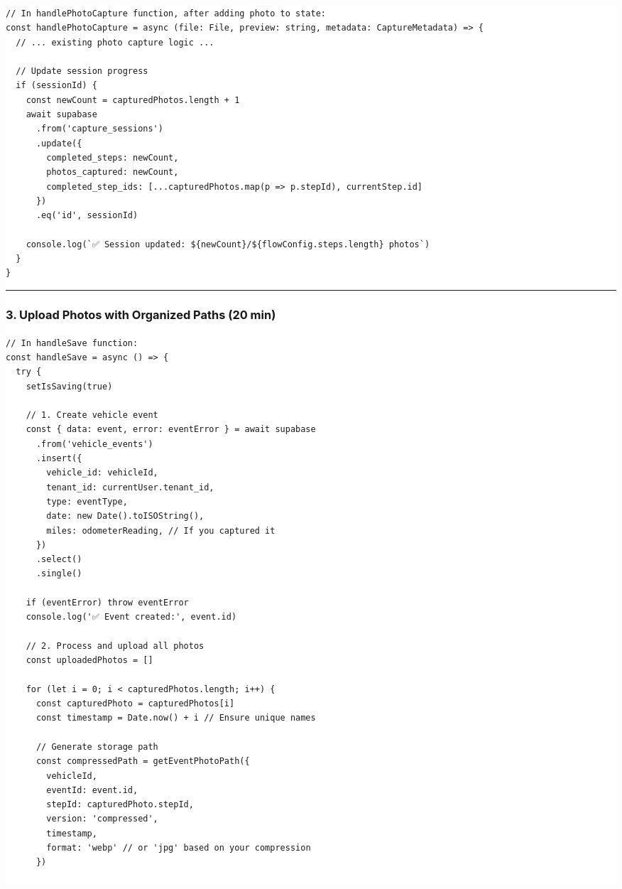 ```tsx
// In handlePhotoCapture function, after adding photo to state:
const handlePhotoCapture = async (file: File, preview: string, metadata: CaptureMetadata) => {
  // ... existing photo capture logic ...
  
  // Update session progress
  if (sessionId) {
    const newCount = capturedPhotos.length + 1
    await supabase
      .from('capture_sessions')
      .update({
        completed_steps: newCount,
        photos_captured: newCount,
        completed_step_ids: [...capturedPhotos.map(p => p.stepId), currentStep.id]
      })
      .eq('id', sessionId)
    
    console.log(`✅ Session updated: ${newCount}/${flowConfig.steps.length} photos`)
  }
}
```

---

### **3. Upload Photos with Organized Paths** (20 min)

```tsx
// In handleSave function:
const handleSave = async () => {
  try {
    setIsSaving(true)
    
    // 1. Create vehicle event
    const { data: event, error: eventError } = await supabase
      .from('vehicle_events')
      .insert({
        vehicle_id: vehicleId,
        tenant_id: currentUser.tenant_id,
        type: eventType,
        date: new Date().toISOString(),
        miles: odometerReading, // If you captured it
      })
      .select()
      .single()
    
    if (eventError) throw eventError
    console.log('✅ Event created:', event.id)
    
    // 2. Process and upload all photos
    const uploadedPhotos = []
    
    for (let i = 0; i < capturedPhotos.length; i++) {
      const capturedPhoto = capturedPhotos[i]
      const timestamp = Date.now() + i // Ensure unique names
      
      // Generate storage path
      const compressedPath = getEventPhotoPath({
        vehicleId,
        eventId: event.id,
        stepId: capturedPhoto.stepId,
        version: 'compressed',
        timestamp,
        format: 'webp' // or 'jpg' based on your compression
      })
      
```